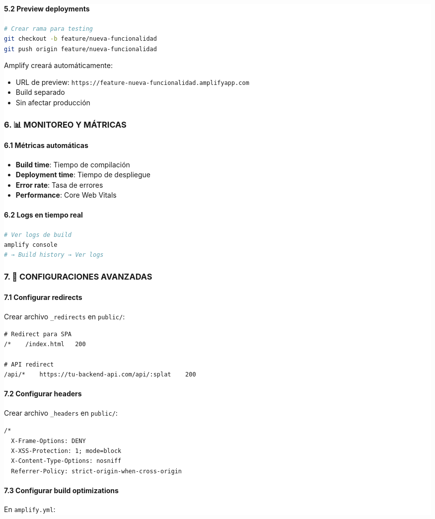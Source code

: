 #### **5.2 Preview deployments**
```bash
# Crear rama para testing
git checkout -b feature/nueva-funcionalidad
git push origin feature/nueva-funcionalidad
```

Amplify creará automáticamente:
- URL de preview: `https://feature-nueva-funcionalidad.amplifyapp.com`
- Build separado
- Sin afectar producción

### **6. 📊 MONITOREO Y MÁTRICAS**

#### **6.1 Métricas automáticas**
- **Build time**: Tiempo de compilación
- **Deployment time**: Tiempo de despliegue
- **Error rate**: Tasa de errores
- **Performance**: Core Web Vitals

#### **6.2 Logs en tiempo real**
```bash
# Ver logs de build
amplify console
# → Build history → Ver logs
```

### **7. 🔧 CONFIGURACIONES AVANZADAS**

#### **7.1 Configurar redirects**
Crear archivo `_redirects` en `public/`:

```
# Redirect para SPA
/*    /index.html   200

# API redirect
/api/*    https://tu-backend-api.com/api/:splat    200
```

#### **7.2 Configurar headers**
Crear archivo `_headers` en `public/`:

```
/*
  X-Frame-Options: DENY
  X-XSS-Protection: 1; mode=block
  X-Content-Type-Options: nosniff
  Referrer-Policy: strict-origin-when-cross-origin
```

#### **7.3 Configurar build optimizations**
En `amplify.yml`:
